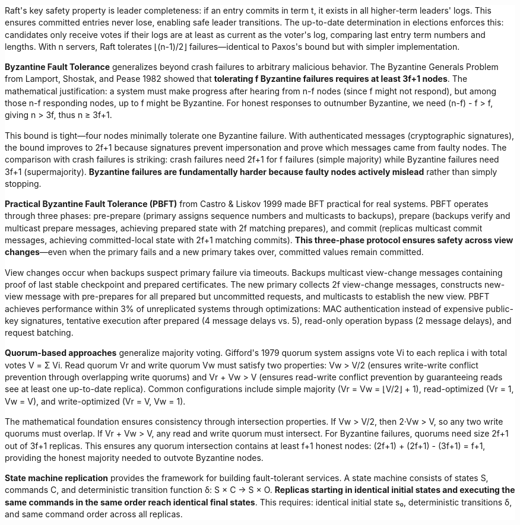 Raft's key safety property is leader completeness: if an entry commits in term t, it exists in all higher-term leaders' logs. This ensures committed entries never lose, enabling safe leader transitions. The up-to-date determination in elections enforces this: candidates only receive votes if their logs are at least as current as the voter's log, comparing last entry term numbers and lengths. With n servers, Raft tolerates ⌊(n-1)/2⌋ failures—identical to Paxos's bound but with simpler implementation.

**Byzantine Fault Tolerance** generalizes beyond crash failures to arbitrary malicious behavior. The Byzantine Generals Problem from Lamport, Shostak, and Pease 1982 showed that **tolerating f Byzantine failures requires at least 3f+1 nodes**. The mathematical justification: a system must make progress after hearing from n-f nodes (since f might not respond), but among those n-f responding nodes, up to f might be Byzantine. For honest responses to outnumber Byzantine, we need (n-f) - f > f, giving n > 3f, thus n ≥ 3f+1.

This bound is tight—four nodes minimally tolerate one Byzantine failure. With authenticated messages (cryptographic signatures), the bound improves to 2f+1 because signatures prevent impersonation and prove which messages came from faulty nodes. The comparison with crash failures is striking: crash failures need 2f+1 for f failures (simple majority) while Byzantine failures need 3f+1 (supermajority). **Byzantine failures are fundamentally harder because faulty nodes actively mislead** rather than simply stopping.

**Practical Byzantine Fault Tolerance (PBFT)** from Castro & Liskov 1999 made BFT practical for real systems. PBFT operates through three phases: pre-prepare (primary assigns sequence numbers and multicasts to backups), prepare (backups verify and multicast prepare messages, achieving prepared state with 2f matching prepares), and commit (replicas multicast commit messages, achieving committed-local state with 2f+1 matching commits). **This three-phase protocol ensures safety across view changes**—even when the primary fails and a new primary takes over, committed values remain committed.

View changes occur when backups suspect primary failure via timeouts. Backups multicast view-change messages containing proof of last stable checkpoint and prepared certificates. The new primary collects 2f view-change messages, constructs new-view message with pre-prepares for all prepared but uncommitted requests, and multicasts to establish the new view. PBFT achieves performance within 3% of unreplicated systems through optimizations: MAC authentication instead of expensive public-key signatures, tentative execution after prepared (4 message delays vs. 5), read-only operation bypass (2 message delays), and request batching.

**Quorum-based approaches** generalize majority voting. Gifford's 1979 quorum system assigns vote Vi to each replica i with total votes V = Σ Vi. Read quorum Vr and write quorum Vw must satisfy two properties: Vw > V/2 (ensures write-write conflict prevention through overlapping write quorums) and Vr + Vw > V (ensures read-write conflict prevention by guaranteeing reads see at least one up-to-date replica). Common configurations include simple majority (Vr = Vw = ⌊V/2⌋ + 1), read-optimized (Vr = 1, Vw = V), and write-optimized (Vr = V, Vw = 1).

The mathematical foundation ensures consistency through intersection properties. If Vw > V/2, then 2·Vw > V, so any two write quorums must overlap. If Vr + Vw > V, any read and write quorum must intersect. For Byzantine failures, quorums need size 2f+1 out of 3f+1 replicas. This ensures any quorum intersection contains at least f+1 honest nodes: (2f+1) + (2f+1) - (3f+1) = f+1, providing the honest majority needed to outvote Byzantine nodes.

**State machine replication** provides the framework for building fault-tolerant services. A state machine consists of states S, commands C, and deterministic transition function δ: S × C → S × O. **Replicas starting in identical initial states and executing the same commands in the same order reach identical final states**. This requires: identical initial state s₀, deterministic transitions δ, and same command order across all replicas.
